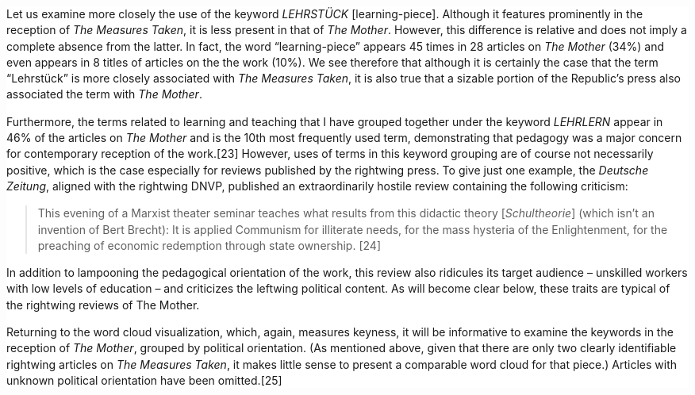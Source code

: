 Let us examine more closely the use of the keyword *LEHRSTÜCK*
\[learning-piece\]. Although it features prominently in the reception of
*The Measures Taken*, it is less present in that of *The Mother*.
However, this difference is relative and does not imply a complete
absence from the latter. In fact, the word “learning-piece” appears 45
times in 28 articles on *The Mother* (34%) and even appears in 8 titles
of articles on the the work (10%). We see therefore that although it is
certainly the case that the term “Lehrstück” is more closely associated
with *The Measures Taken*, it is also true that a sizable portion of the
Republic’s press also associated the term with *The Mother*.

Furthermore, the terms related to learning and teaching that I have
grouped together under the keyword *LEHRLERN* appear in 46% of the
articles on *The Mother* and is the 10th most frequently used term,
demonstrating that pedagogy was a major concern for contemporary
reception of the work.\[23\] However, uses of terms in this keyword
grouping are of course not necessarily positive, which is the case
especially for reviews published by the rightwing press. To give just
one example, the *Deutsche Zeitung*, aligned with the rightwing DNVP,
published an extraordinarily hostile review containing the following
criticism:

> This evening of a Marxist theater seminar teaches what results from
> this didactic theory \[*Schultheorie*\] (which isn’t an invention of
> Bert Brecht): It is applied Communism for illiterate needs, for the
> mass hysteria of the Enlightenment, for the preaching of economic
> redemption through state ownership. \[24\]

In addition to lampooning the pedagogical orientation of the work, this
review also ridicules its target audience – unskilled workers with low
levels of education – and criticizes the leftwing political content. As
will become clear below, these traits are typical of the rightwing
reviews of The Mother.

Returning to the word cloud visualization, which, again, measures
keyness, it will be informative to examine the keywords in the reception
of *The Mother*, grouped by political orientation. (As mentioned above,
given that there are only two clearly identifiable rightwing articles on
*The Measures Taken*, it makes little sense to present a comparable word
cloud for that piece.) Articles with unknown political orientation have
been omitted.\[25\]
